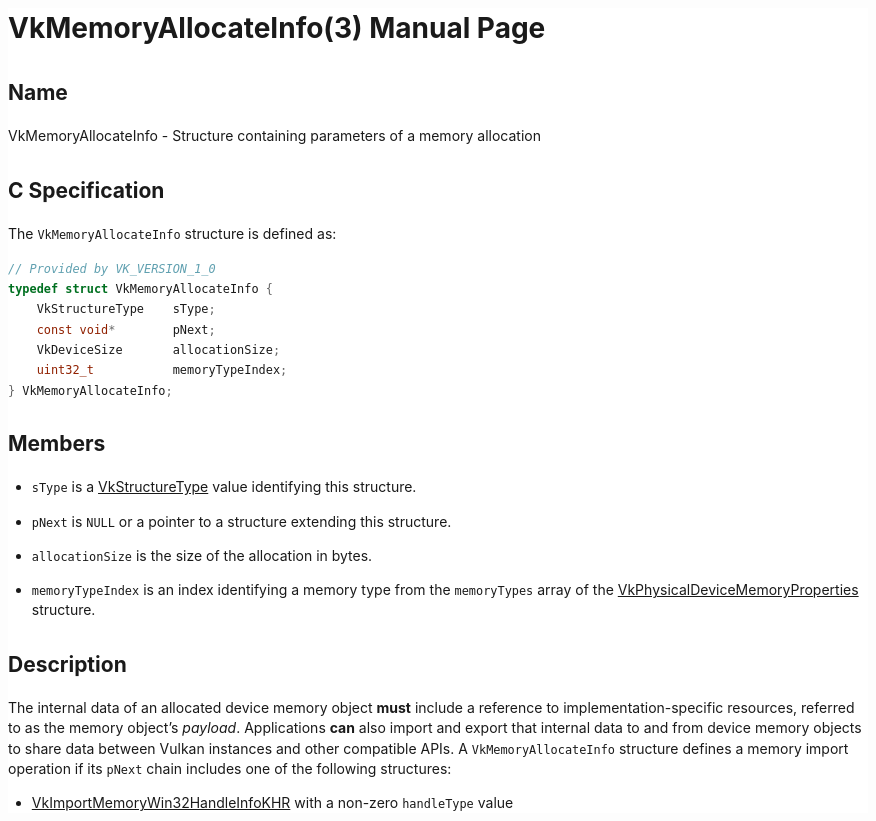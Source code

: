 # VkMemoryAllocateInfo(3) Manual Page

## Name

VkMemoryAllocateInfo - Structure containing parameters of a memory
allocation



## <a href="#_c_specification" class="anchor"></a>C Specification

The `VkMemoryAllocateInfo` structure is defined as:

``` c
// Provided by VK_VERSION_1_0
typedef struct VkMemoryAllocateInfo {
    VkStructureType    sType;
    const void*        pNext;
    VkDeviceSize       allocationSize;
    uint32_t           memoryTypeIndex;
} VkMemoryAllocateInfo;
```

## <a href="#_members" class="anchor"></a>Members

- `sType` is a [VkStructureType](https://registry.khronos.org/vulkan/specs/1.3-extensions/man/html/VkStructureType.html) value identifying
  this structure.

- `pNext` is `NULL` or a pointer to a structure extending this
  structure.

- `allocationSize` is the size of the allocation in bytes.

- `memoryTypeIndex` is an index identifying a memory type from the
  `memoryTypes` array of the
  [VkPhysicalDeviceMemoryProperties](https://registry.khronos.org/vulkan/specs/1.3-extensions/man/html/VkPhysicalDeviceMemoryProperties.html)
  structure.

## <a href="#_description" class="anchor"></a>Description

The internal data of an allocated device memory object **must** include
a reference to implementation-specific resources, referred to as the
memory object’s *payload*. Applications **can** also import and export
that internal data to and from device memory objects to share data
between Vulkan instances and other compatible APIs. A
`VkMemoryAllocateInfo` structure defines a memory import operation if
its `pNext` chain includes one of the following structures:

- [VkImportMemoryWin32HandleInfoKHR](https://registry.khronos.org/vulkan/specs/1.3-extensions/man/html/VkImportMemoryWin32HandleInfoKHR.html)
  with a non-zero `handleType` value
